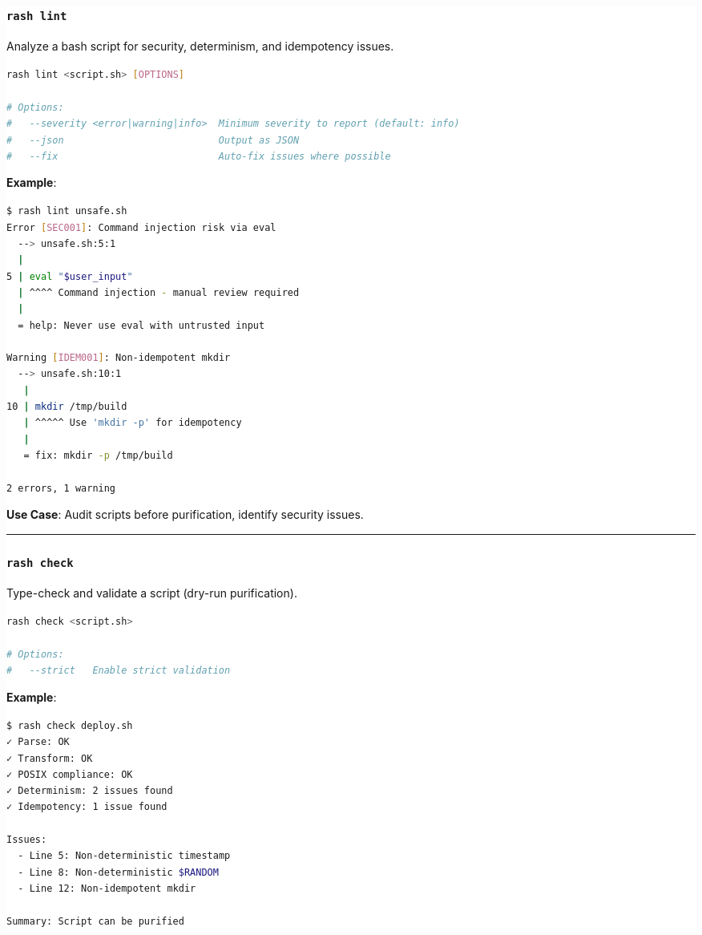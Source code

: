 
### `rash lint`

Analyze a bash script for security, determinism, and idempotency issues.

```bash
rash lint <script.sh> [OPTIONS]

# Options:
#   --severity <error|warning|info>  Minimum severity to report (default: info)
#   --json                           Output as JSON
#   --fix                            Auto-fix issues where possible
```

**Example**:

```bash
$ rash lint unsafe.sh
Error [SEC001]: Command injection risk via eval
  --> unsafe.sh:5:1
  |
5 | eval "$user_input"
  | ^^^^ Command injection - manual review required
  |
  = help: Never use eval with untrusted input

Warning [IDEM001]: Non-idempotent mkdir
  --> unsafe.sh:10:1
   |
10 | mkdir /tmp/build
   | ^^^^^ Use 'mkdir -p' for idempotency
   |
   = fix: mkdir -p /tmp/build

2 errors, 1 warning
```

**Use Case**: Audit scripts before purification, identify security issues.

---

### `rash check`

Type-check and validate a script (dry-run purification).

```bash
rash check <script.sh>

# Options:
#   --strict   Enable strict validation
```

**Example**:

```bash
$ rash check deploy.sh
✓ Parse: OK
✓ Transform: OK
✓ POSIX compliance: OK
✓ Determinism: 2 issues found
✓ Idempotency: 1 issue found

Issues:
  - Line 5: Non-deterministic timestamp
  - Line 8: Non-deterministic $RANDOM
  - Line 12: Non-idempotent mkdir

Summary: Script can be purified
```